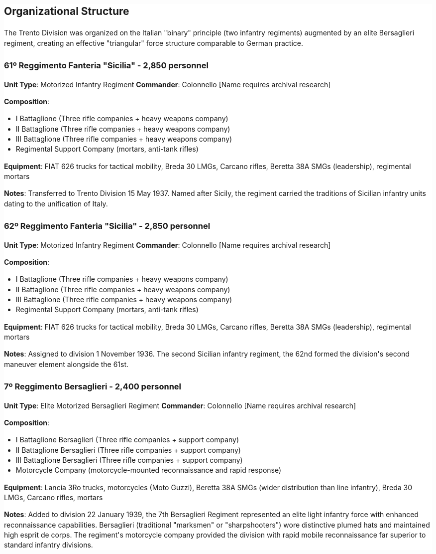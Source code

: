 ## Organizational Structure

The Trento Division was organized on the Italian "binary" principle (two infantry regiments) augmented by an elite Bersaglieri regiment, creating an effective "triangular" force structure comparable to German practice.

### 61º Reggimento Fanteria "Sicilia" - 2,850 personnel

**Unit Type**: Motorized Infantry Regiment
**Commander**: Colonnello [Name requires archival research]

**Composition**:
- I Battaglione (Three rifle companies + heavy weapons company)
- II Battaglione (Three rifle companies + heavy weapons company)
- III Battaglione (Three rifle companies + heavy weapons company)
- Regimental Support Company (mortars, anti-tank rifles)

**Equipment**: FIAT 626 trucks for tactical mobility, Breda 30 LMGs, Carcano rifles, Beretta 38A SMGs (leadership), regimental mortars

**Notes**: Transferred to Trento Division 15 May 1937. Named after Sicily, the regiment carried the traditions of Sicilian infantry units dating to the unification of Italy.

### 62º Reggimento Fanteria "Sicilia" - 2,850 personnel

**Unit Type**: Motorized Infantry Regiment
**Commander**: Colonnello [Name requires archival research]

**Composition**:
- I Battaglione (Three rifle companies + heavy weapons company)
- II Battaglione (Three rifle companies + heavy weapons company)
- III Battaglione (Three rifle companies + heavy weapons company)
- Regimental Support Company (mortars, anti-tank rifles)

**Equipment**: FIAT 626 trucks for tactical mobility, Breda 30 LMGs, Carcano rifles, Beretta 38A SMGs (leadership), regimental mortars

**Notes**: Assigned to division 1 November 1936. The second Sicilian infantry regiment, the 62nd formed the division's second maneuver element alongside the 61st.

### 7º Reggimento Bersaglieri - 2,400 personnel

**Unit Type**: Elite Motorized Bersaglieri Regiment
**Commander**: Colonnello [Name requires archival research]

**Composition**:
- I Battaglione Bersaglieri (Three rifle companies + support company)
- II Battaglione Bersaglieri (Three rifle companies + support company)
- III Battaglione Bersaglieri (Three rifle companies + support company)
- Motorcycle Company (motorcycle-mounted reconnaissance and rapid response)

**Equipment**: Lancia 3Ro trucks, motorcycles (Moto Guzzi), Beretta 38A SMGs (wider distribution than line infantry), Breda 30 LMGs, Carcano rifles, mortars

**Notes**: Added to division 22 January 1939, the 7th Bersaglieri Regiment represented an elite light infantry force with enhanced reconnaissance capabilities. Bersaglieri (traditional "marksmen" or "sharpshooters") wore distinctive plumed hats and maintained high esprit de corps. The regiment's motorcycle company provided the division with rapid mobile reconnaissance far superior to standard infantry divisions.
